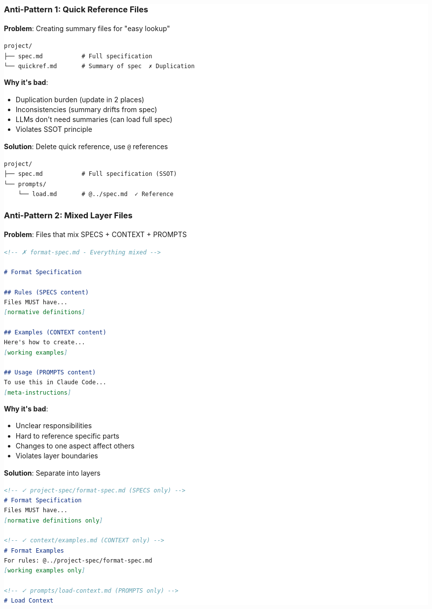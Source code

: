 ### Anti-Pattern 1: Quick Reference Files

**Problem**: Creating summary files for "easy lookup"

```
project/
├── spec.md           # Full specification
└── quickref.md       # Summary of spec  ✗ Duplication
```

**Why it's bad**:
- Duplication burden (update in 2 places)
- Inconsistencies (summary drifts from spec)
- LLMs don't need summaries (can load full spec)
- Violates SSOT principle

**Solution**: Delete quick reference, use `@` references

```
project/
├── spec.md           # Full specification (SSOT)
└── prompts/
    └── load.md       # @../spec.md  ✓ Reference
```

### Anti-Pattern 2: Mixed Layer Files

**Problem**: Files that mix SPECS + CONTEXT + PROMPTS

```markdown
<!-- ✗ format-spec.md - Everything mixed -->

# Format Specification

## Rules (SPECS content)
Files MUST have...
[normative definitions]

## Examples (CONTEXT content)
Here's how to create...
[working examples]

## Usage (PROMPTS content)
To use this in Claude Code...
[meta-instructions]
```

**Why it's bad**:
- Unclear responsibilities
- Hard to reference specific parts
- Changes to one aspect affect others
- Violates layer boundaries

**Solution**: Separate into layers

```markdown
<!-- ✓ project-spec/format-spec.md (SPECS only) -->
# Format Specification
Files MUST have...
[normative definitions only]

<!-- ✓ context/examples.md (CONTEXT only) -->
# Format Examples
For rules: @../project-spec/format-spec.md
[working examples only]

<!-- ✓ prompts/load-context.md (PROMPTS only) -->
# Load Context
```